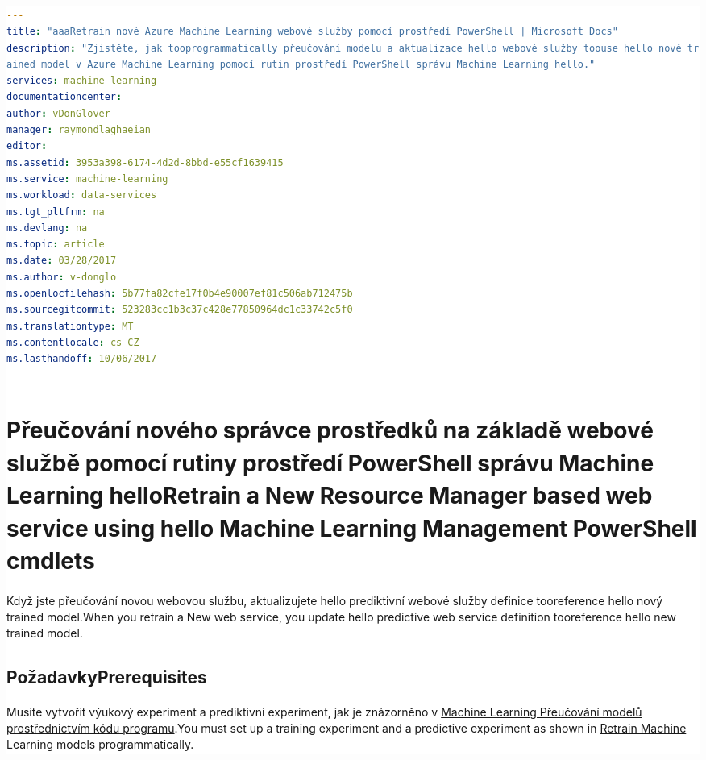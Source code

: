 ```yaml
---
title: "aaaRetrain nové Azure Machine Learning webové služby pomocí prostředí PowerShell | Microsoft Docs"
description: "Zjistěte, jak tooprogrammatically přeučování modelu a aktualizace hello webové služby toouse hello nově trained model v Azure Machine Learning pomocí rutin prostředí PowerShell správu Machine Learning hello."
services: machine-learning
documentationcenter: 
author: vDonGlover
manager: raymondlaghaeian
editor: 
ms.assetid: 3953a398-6174-4d2d-8bbd-e55cf1639415
ms.service: machine-learning
ms.workload: data-services
ms.tgt_pltfrm: na
ms.devlang: na
ms.topic: article
ms.date: 03/28/2017
ms.author: v-donglo
ms.openlocfilehash: 5b77fa82cfe17f0b4e90007ef81c506ab712475b
ms.sourcegitcommit: 523283cc1b3c37c428e77850964dc1c33742c5f0
ms.translationtype: MT
ms.contentlocale: cs-CZ
ms.lasthandoff: 10/06/2017
---
```

# <a name="retrain-a-new-resource-manager-based-web-service-using-hello-machine-learning-management-powershell-cmdlets"></a><span data-ttu-id="7c5b8-103">Přeučování nového správce prostředků na základě webové službě pomocí rutiny prostředí PowerShell správu Machine Learning hello</span><span class="sxs-lookup"><span data-stu-id="7c5b8-103">Retrain a New Resource Manager based web service using hello Machine Learning Management PowerShell cmdlets</span></span>
<span data-ttu-id="7c5b8-104">Když jste přeučování novou webovou službu, aktualizujete hello prediktivní webové služby definice tooreference hello nový trained model.</span><span class="sxs-lookup"><span data-stu-id="7c5b8-104">When you retrain a New web service, you update hello predictive web service definition tooreference hello new trained model.</span></span>  

## <a name="prerequisites"></a><span data-ttu-id="7c5b8-105">Požadavky</span><span class="sxs-lookup"><span data-stu-id="7c5b8-105">Prerequisites</span></span>
<span data-ttu-id="7c5b8-106">Musíte vytvořit výukový experiment a prediktivní experiment, jak je znázorněno v [Machine Learning Přeučování modelů prostřednictvím kódu programu](machine-learning-retrain-models-programmatically.md).</span><span class="sxs-lookup"><span data-stu-id="7c5b8-106">You must set up a training experiment and a predictive experiment as shown in [Retrain Machine Learning models programmatically](machine-learning-retrain-models-programmatically.md).</span></span> 
